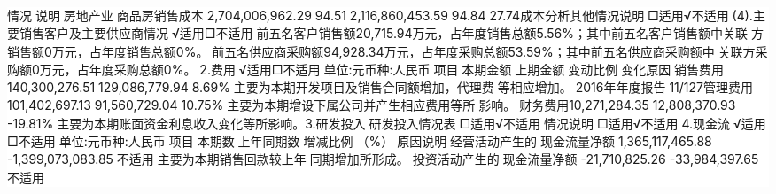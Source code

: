 情况
说明
房地产业
商品房销售成本
2,704,006,962.29
94.51
2,116,860,453.59
94.84
27.74成本分析其他情况说明
□适用√不适用
(4).主要销售客户及主要供应商情况
√适用□不适用
前五名客户销售额20,715.94万元，占年度销售总额5.56%；其中前五名客户销售额中关联
方销售额0万元，占年度销售总额0%。
前五名供应商采购额94,928.34万元，占年度采购总额53.59%；其中前五名供应商采购额中
关联方采购额0万元，占年度采购总额0%。
2.费用
√适用□不适用
单位:元币种:人民币
项目
本期金额
上期金额
变动比例
变化原因
销售费用140,300,276.51
129,086,779.94
8.69%
主要为本期开发项目及销售合同额增加，代理费
等相应增加。
2016年年度报告
11/127管理费用101,402,697.13
91,560,729.04
10.75%
主要为本期增设下属公司并产生相应费用等所
影响。
财务费用10,271,284.35
12,808,370.93
-19.81%
主要为本期账面资金利息收入变化等所影响。3.研发投入
研发投入情况表
□适用√不适用
情况说明
□适用√不适用
4.现金流
√适用□不适用
单位:元币种:人民币
项目
本期数
上年同期数
增减比例
（%）
原因说明
经营活动产生的
现金流量净额
1,365,117,465.88
-1,399,073,083.85
不适用
主要为本期销售回款较上年
同期增加所形成。
投资活动产生的
现金流量净额
-21,710,825.26
-33,984,397.65
不适用